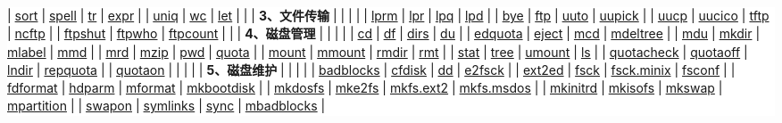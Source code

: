 | [sort](https://www.runoob.com/linux/linux-comm-sort.html)    | [spell](https://www.runoob.com/linux/linux-comm-spell.html)  | [tr](https://www.runoob.com/linux/linux-comm-tr.html)        | [expr](https://www.runoob.com/linux/linux-comm-expr.html)    |
| [uniq](https://www.runoob.com/linux/linux-comm-uniq.html)    | [wc](https://www.runoob.com/linux/linux-comm-wc.html)        | [let](https://www.runoob.com/linux/linux-comm-let.html)      |                                                              |
| **3、文件传输**                                              |                                                              |                                                              |                                                              |
| [lprm](https://www.runoob.com/linux/linux-comm-lprm.html)    | [lpr](https://www.runoob.com/linux/linux-comm-lpr.html)      | [lpq](https://www.runoob.com/linux/linux-comm-lpq.html)      | [lpd](https://www.runoob.com/linux/linux-comm-lpd.html)      |
| [bye](https://www.runoob.com/linux/linux-comm-bye.html)      | [ftp](https://www.runoob.com/linux/linux-comm-ftp.html)      | [uuto](https://www.runoob.com/linux/linux-comm-uuto.html)    | [uupick](https://www.runoob.com/linux/linux-comm-uupick.html) |
| [uucp](https://www.runoob.com/linux/linux-comm-uucp.html)    | [uucico](https://www.runoob.com/linux/linux-comm-uucico.html) | [tftp](https://www.runoob.com/linux/linux-comm-tftp.html)    | [ncftp](https://www.runoob.com/linux/linux-comm-ncftp.html)  |
| [ftpshut](https://www.runoob.com/linux/linux-comm-ftpshut.html) | [ftpwho](https://www.runoob.com/linux/linux-comm-ftpwho.html) | [ftpcount](https://www.runoob.com/linux/linux-comm-ftpcount.html) |                                                              |
| **4、磁盘管理**                                              |                                                              |                                                              |                                                              |
| [cd](https://www.runoob.com/linux/linux-comm-cd.html)        | [df](https://www.runoob.com/linux/linux-comm-df.html)        | [dirs](https://www.runoob.com/linux/linux-comm-dirs.html)    | [du](https://www.runoob.com/linux/linux-comm-du.html)        |
| [edquota](https://www.runoob.com/linux/linux-comm-edquota.html) | [eject](https://www.runoob.com/linux/linux-comm-eject.html)  | [mcd](https://www.runoob.com/linux/linux-comm-mcd.html)      | [mdeltree](https://www.runoob.com/linux/linux-comm-mdeltree.html) |
| [mdu](https://www.runoob.com/linux/linux-comm-mdu.html)      | [mkdir](https://www.runoob.com/linux/linux-comm-mkdir.html)  | [mlabel](https://www.runoob.com/linux/linux-comm-mlabel.html) | [mmd](https://www.runoob.com/linux/linux-comm-mmd.html)      |
| [mrd](https://www.runoob.com/linux/linux-comm-mrd.html)      | [mzip](https://www.runoob.com/linux/linux-comm-mzip.html)    | [pwd](https://www.runoob.com/linux/linux-comm-pwd.html)      | [quota](https://www.runoob.com/linux/linux-comm-quota.html)  |
| [mount](https://www.runoob.com/linux/linux-comm-mount.html)  | [mmount](https://www.runoob.com/linux/linux-comm-mmount.html) | [rmdir](https://www.runoob.com/linux/linux-comm-rmdir.html)  | [rmt](https://www.runoob.com/linux/linux-comm-rmt.html)      |
| [stat](https://www.runoob.com/linux/linux-comm-stat.html)    | [tree](https://www.runoob.com/linux/linux-comm-tree.html)    | [umount](https://www.runoob.com/linux/linux-comm-umount.html) | [ls](https://www.runoob.com/linux/linux-comm-ls.html)        |
| [quotacheck](https://www.runoob.com/linux/linux-comm-quotacheck.html) | [quotaoff](https://www.runoob.com/linux/linux-comm-quotaoff.html) | [lndir](https://www.runoob.com/linux/linux-comm-lndir.html)  | [repquota](https://www.runoob.com/linux/linux-comm-repquota.html) |
| [quotaon](https://www.runoob.com/linux/linux-comm-quotaon.html) |                                                              |                                                              |                                                              |
| **5、磁盘维护**                                              |                                                              |                                                              |                                                              |
| [badblocks](https://www.runoob.com/linux/linux-comm-badblocks.html) | [cfdisk](https://www.runoob.com/linux/linux-comm-cfdisk.html) | [dd](https://www.runoob.com/linux/linux-comm-dd.html)        | [e2fsck](https://www.runoob.com/linux/linux-comm-e2fsck.html) |
| [ext2ed](https://www.runoob.com/linux/linux-comm-ext2ed.html) | [fsck](https://www.runoob.com/linux/linux-comm-fsck.html)    | [fsck.minix](https://www.runoob.com/linux/linux-comm-fsck-minix.html) | [fsconf](https://www.runoob.com/linux/linux-comm-fsconf.html) |
| [fdformat](https://www.runoob.com/linux/linux-comm-fdformat.html) | [hdparm](https://www.runoob.com/linux/linux-comm-hdparm.html) | [mformat](https://www.runoob.com/linux/linux-comm-mformat.html) | [mkbootdisk](https://www.runoob.com/linux/linux-comm-mkbootdisk.html) |
| [mkdosfs](https://www.runoob.com/linux/linux-comm-mkdosfs.html) | [mke2fs](https://www.runoob.com/linux/linux-comm-mke2fs.html) | [mkfs.ext2](https://www.runoob.com/linux/linux-comm-mkfs-ext2.html) | [mkfs.msdos](https://www.runoob.com/linux/linux-comm-mkfs-msdos.html) |
| [mkinitrd](https://www.runoob.com/linux/linux-comm-mkinitrd.html) | [mkisofs](https://www.runoob.com/linux/linux-comm-mkisofs.html) | [mkswap](https://www.runoob.com/linux/linux-comm-mkswap.html) | [mpartition](https://www.runoob.com/linux/linux-comm-mpartition.html) |
| [swapon](https://www.runoob.com/linux/linux-comm-swapon.html) | [symlinks](https://www.runoob.com/linux/linux-comm-symlinks.html) | [sync](https://www.runoob.com/linux/linux-comm-sync.html)    | [mbadblocks](https://www.runoob.com/linux/linux-comm-mbadblocks.html) |